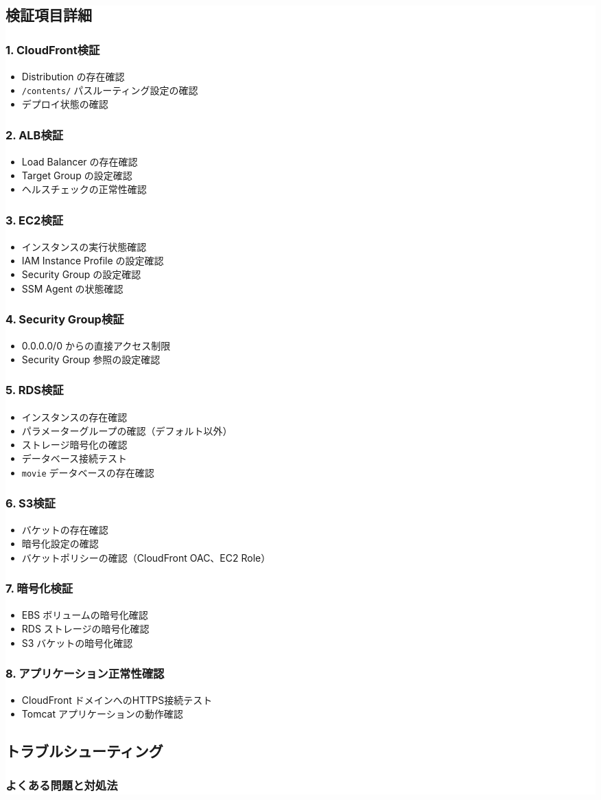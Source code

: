 ## 検証項目詳細

### 1. CloudFront検証
- Distribution の存在確認
- `/contents/` パスルーティング設定の確認
- デプロイ状態の確認

### 2. ALB検証
- Load Balancer の存在確認
- Target Group の設定確認
- ヘルスチェックの正常性確認

### 3. EC2検証
- インスタンスの実行状態確認
- IAM Instance Profile の設定確認
- Security Group の設定確認
- SSM Agent の状態確認

### 4. Security Group検証
- 0.0.0.0/0 からの直接アクセス制限
- Security Group 参照の設定確認

### 5. RDS検証
- インスタンスの存在確認
- パラメーターグループの確認（デフォルト以外）
- ストレージ暗号化の確認
- データベース接続テスト
- `movie` データベースの存在確認

### 6. S3検証
- バケットの存在確認
- 暗号化設定の確認
- バケットポリシーの確認（CloudFront OAC、EC2 Role）

### 7. 暗号化検証
- EBS ボリュームの暗号化確認
- RDS ストレージの暗号化確認
- S3 バケットの暗号化確認

### 8. アプリケーション正常性確認
- CloudFront ドメインへのHTTPS接続テスト
- Tomcat アプリケーションの動作確認

## トラブルシューティング

### よくある問題と対処法
